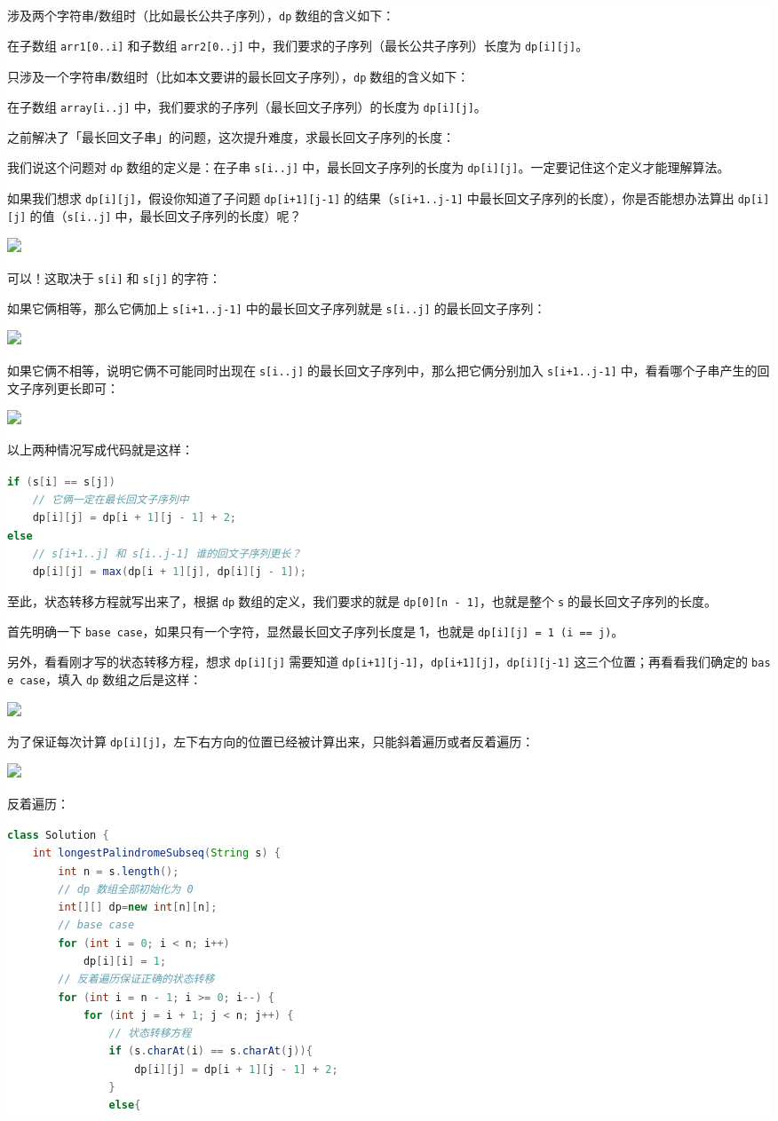 涉及两个字符串/数组时（比如最长公共子序列），`dp` 数组的含义如下：

在子数组 `arr1[0..i]` 和子数组 `arr2[0..j]` 中，我们要求的子序列（最长公共子序列）长度为 `dp[i][j]`。

只涉及一个字符串/数组时（比如本文要讲的最长回文子序列），`dp` 数组的含义如下：

在子数组 `array[i..j]` 中，我们要求的子序列（最长回文子序列）的长度为 `dp[i][j]`。

之前解决了「最长回文子串」的问题，这次提升难度，求最长回文子序列的长度：

我们说这个问题对 `dp` 数组的定义是：在子串 `s[i..j]` 中，最长回文子序列的长度为 `dp[i][j]`。一定要记住这个定义才能理解算法。

如果我们想求 `dp[i][j]`，假设你知道了子问题 `dp[i+1][j-1]` 的结果（`s[i+1..j-1]` 中最长回文子序列的长度），你是否能想办法算出 `dp[i][j]` 的值（`s[i..j]` 中，最长回文子序列的长度）呢？

![](https://picgp.oss-cn-beijing.aliyuncs.com/img/20200924005819.png)

可以！这取决于 `s[i]` 和 `s[j]` 的字符：

如果它俩相等，那么它俩加上 `s[i+1..j-1]` 中的最长回文子序列就是 `s[i..j]` 的最长回文子序列：

![](https://picgp.oss-cn-beijing.aliyuncs.com/img/20200924013527.jpg)


如果它俩不相等，说明它俩不可能同时出现在 `s[i..j]` 的最长回文子序列中，那么把它俩分别加入 `s[i+1..j-1]` 中，看看哪个子串产生的回文子序列更长即可：

![](https://picgp.oss-cn-beijing.aliyuncs.com/img/20200924013558.jpeg)


以上两种情况写成代码就是这样：

```java
if (s[i] == s[j])
    // 它俩一定在最长回文子序列中
    dp[i][j] = dp[i + 1][j - 1] + 2;
else
    // s[i+1..j] 和 s[i..j-1] 谁的回文子序列更长？
    dp[i][j] = max(dp[i + 1][j], dp[i][j - 1]);
```

至此，状态转移方程就写出来了，根据 `dp` 数组的定义，我们要求的就是 `dp[0][n - 1]`，也就是整个 `s` 的最长回文子序列的长度。

首先明确一下 `base case`，如果只有一个字符，显然最长回文子序列长度是 1，也就是 `dp[i][j] = 1 (i == j)`。

另外，看看刚才写的状态转移方程，想求 `dp[i][j]` 需要知道 `dp[i+1][j-1]`，`dp[i+1][j]`，`dp[i][j-1]` 这三个位置；再看看我们确定的 `base case`，填入 `dp` 数组之后是这样：

![](https://picgp.oss-cn-beijing.aliyuncs.com/img/20200924013408.png)

为了保证每次计算 `dp[i][j]`，左下右方向的位置已经被计算出来，只能斜着遍历或者反着遍历：

![](https://picgp.oss-cn-beijing.aliyuncs.com/img/20200924010504.png)

反着遍历：
```java
class Solution {
    int longestPalindromeSubseq(String s) {
        int n = s.length();
        // dp 数组全部初始化为 0
        int[][] dp=new int[n][n];
        // base case
        for (int i = 0; i < n; i++)
            dp[i][i] = 1;
        // 反着遍历保证正确的状态转移
        for (int i = n - 1; i >= 0; i--) {
            for (int j = i + 1; j < n; j++) {
                // 状态转移方程
                if (s.charAt(i) == s.charAt(j)){
                    dp[i][j] = dp[i + 1][j - 1] + 2;
                }
                else{
```